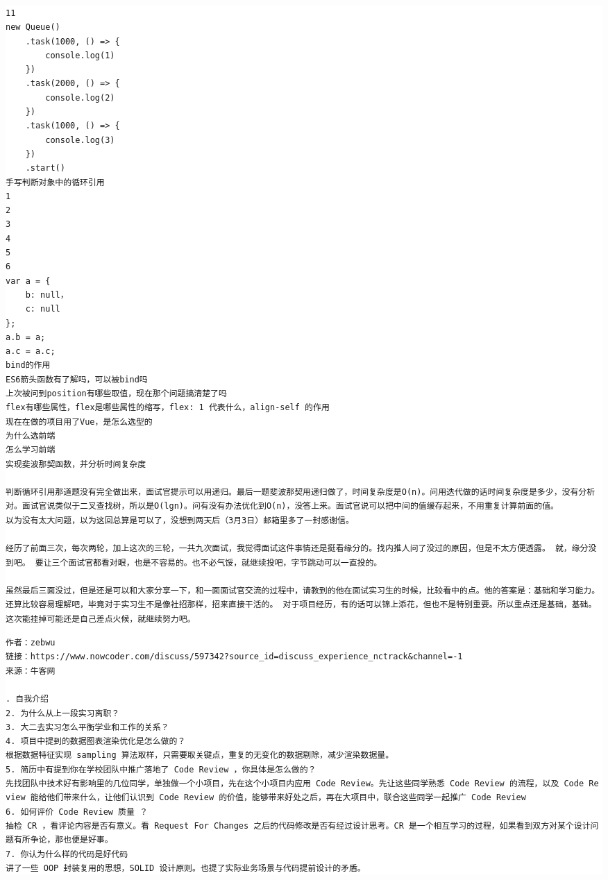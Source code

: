 ```
11
new Queue()
    .task(1000, () => { 
        console.log(1) 
    }) 
    .task(2000, () => { 
        console.log(2) 
    }) 
    .task(1000, () => { 
        console.log(3) 
    }) 
    .start()
手写判断对象中的循环引用
1
2
3
4
5
6
var a = {
    b: null，
    c: null
};
a.b = a;
a.c = a.c;
bind的作用
ES6箭头函数有了解吗，可以被bind吗
上次被问到position有哪些取值，现在那个问题搞清楚了吗
flex有哪些属性，flex是哪些属性的缩写，flex: 1 代表什么，align-self 的作用
现在在做的项目用了Vue，是怎么选型的
为什么选前端
怎么学习前端
实现斐波那契函数，并分析时间复杂度

判断循环引用那道题没有完全做出来，面试官提示可以用递归。最后一题斐波那契用递归做了，时间复杂度是O(n)。问用迭代做的话时间复杂度是多少，没有分析对。面试官说类似于二叉查找树，所以是O(lgn)。问有没有办法优化到O(n)，没答上来。面试官说可以把中间的值缓存起来，不用重复计算前面的值。
以为没有太大问题，以为这回总算是可以了，没想到两天后（3月3日）邮箱里多了一封感谢信。

经历了前面三次，每次两轮，加上这次的三轮，一共九次面试，我觉得面试这件事情还是挺看缘分的。找内推人问了没过的原因，但是不太方便透露。 就，缘分没到吧。 要让三个面试官都看对眼，也是不容易的。也不必气馁，就继续投吧，字节跳动可以一直投的。

虽然最后三面没过，但是还是可以和大家分享一下，和一面面试官交流的过程中，请教到的他在面试实习生的时候，比较看中的点。他的答案是：基础和学习能力。还算比较容易理解吧，毕竟对于实习生不是像社招那样，招来直接干活的。 对于项目经历，有的话可以锦上添花，但也不是特别重要。所以重点还是基础，基础。这次能挂掉可能还是自己差点火候，就继续努力吧。
```



```
作者：zebwu
链接：https://www.nowcoder.com/discuss/597342?source_id=discuss_experience_nctrack&channel=-1
来源：牛客网

. 自我介绍
2. 为什么从上一段实习离职？
3. 大二去实习怎么平衡学业和工作的关系？
4. 项目中提到的数据图表渲染优化是怎么做的？
根据数据特征实现 sampling 算法取样，只需要取关键点，重复的无变化的数据剔除，减少渲染数据量。
5. 简历中有提到你在学校团队中推广落地了 Code Review ，你具体是怎么做的？
先找团队中技术好有影响里的几位同学，单独做一个小项目，先在这个小项目内应用 Code Review。先让这些同学熟悉 Code Review 的流程，以及 Code Review 能给他们带来什么，让他们认识到 Code Review 的价值，能够带来好处之后，再在大项目中，联合这些同学一起推广 Code Review
6. 如何评价 Code Review 质量 ？
抽检 CR ，看评论内容是否有意义。看 Request For Changes 之后的代码修改是否有经过设计思考。CR 是一个相互学习的过程，如果看到双方对某个设计问题有所争论，那也便是好事。
7. 你认为什么样的代码是好代码
讲了一些 OOP 封装复用的思想，SOLID 设计原则。也提了实际业务场景与代码提前设计的矛盾。
```